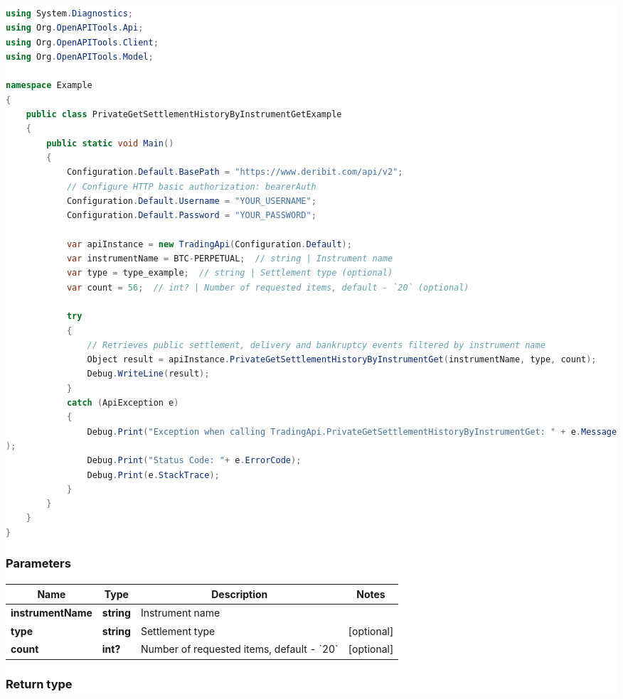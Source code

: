 ```csharp
using System.Diagnostics;
using Org.OpenAPITools.Api;
using Org.OpenAPITools.Client;
using Org.OpenAPITools.Model;

namespace Example
{
    public class PrivateGetSettlementHistoryByInstrumentGetExample
    {
        public static void Main()
        {
            Configuration.Default.BasePath = "https://www.deribit.com/api/v2";
            // Configure HTTP basic authorization: bearerAuth
            Configuration.Default.Username = "YOUR_USERNAME";
            Configuration.Default.Password = "YOUR_PASSWORD";

            var apiInstance = new TradingApi(Configuration.Default);
            var instrumentName = BTC-PERPETUAL;  // string | Instrument name
            var type = type_example;  // string | Settlement type (optional) 
            var count = 56;  // int? | Number of requested items, default - `20` (optional) 

            try
            {
                // Retrieves public settlement, delivery and bankruptcy events filtered by instrument name
                Object result = apiInstance.PrivateGetSettlementHistoryByInstrumentGet(instrumentName, type, count);
                Debug.WriteLine(result);
            }
            catch (ApiException e)
            {
                Debug.Print("Exception when calling TradingApi.PrivateGetSettlementHistoryByInstrumentGet: " + e.Message );
                Debug.Print("Status Code: "+ e.ErrorCode);
                Debug.Print(e.StackTrace);
            }
        }
    }
}
```

### Parameters


Name | Type | Description  | Notes
------------- | ------------- | ------------- | -------------
 **instrumentName** | **string**| Instrument name | 
 **type** | **string**| Settlement type | [optional] 
 **count** | **int?**| Number of requested items, default - &#x60;20&#x60; | [optional] 

### Return type
